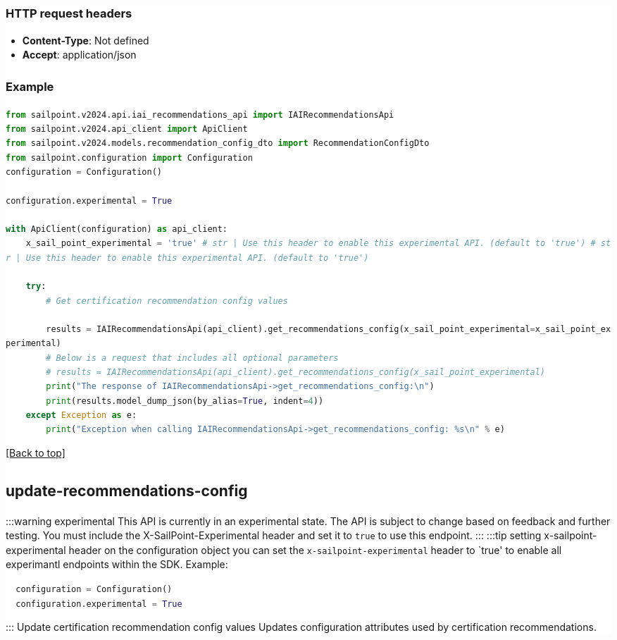 ### HTTP request headers
 - **Content-Type**: Not defined
 - **Accept**: application/json

### Example

```python
from sailpoint.v2024.api.iai_recommendations_api import IAIRecommendationsApi
from sailpoint.v2024.api_client import ApiClient
from sailpoint.v2024.models.recommendation_config_dto import RecommendationConfigDto
from sailpoint.configuration import Configuration
configuration = Configuration()

configuration.experimental = True

with ApiClient(configuration) as api_client:
    x_sail_point_experimental = 'true' # str | Use this header to enable this experimental API. (default to 'true') # str | Use this header to enable this experimental API. (default to 'true')

    try:
        # Get certification recommendation config values
        
        results = IAIRecommendationsApi(api_client).get_recommendations_config(x_sail_point_experimental=x_sail_point_experimental)
        # Below is a request that includes all optional parameters
        # results = IAIRecommendationsApi(api_client).get_recommendations_config(x_sail_point_experimental)
        print("The response of IAIRecommendationsApi->get_recommendations_config:\n")
        print(results.model_dump_json(by_alias=True, indent=4))
    except Exception as e:
        print("Exception when calling IAIRecommendationsApi->get_recommendations_config: %s\n" % e)
```



[[Back to top]](#) 

## update-recommendations-config
:::warning experimental 
This API is currently in an experimental state. The API is subject to change based on feedback and further testing. You must include the X-SailPoint-Experimental header and set it to `true` to use this endpoint.
:::
:::tip setting x-sailpoint-experimental header
 on the configuration object you can set the `x-sailpoint-experimental` header to `true' to enable all experimantl endpoints within the SDK.
 Example:
 ```python
   configuration = Configuration()
   configuration.experimental = True
 ```
:::
Update certification recommendation config values
Updates configuration attributes used by certification recommendations.
